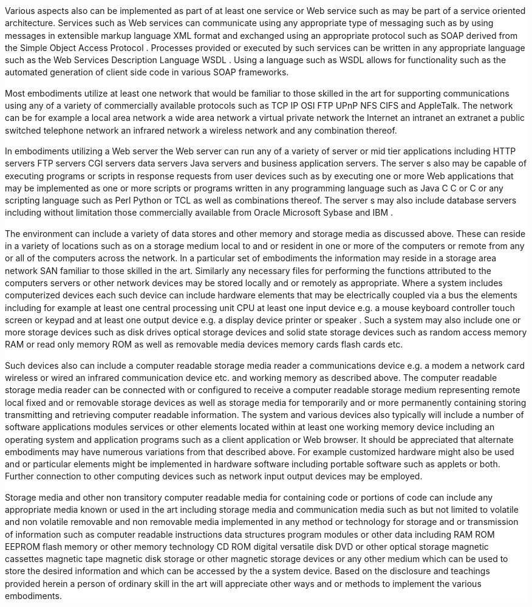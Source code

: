Various aspects also can be implemented as part of at least one service or Web service such as may be part of a service oriented architecture. Services such as Web services can communicate using any appropriate type of messaging such as by using messages in extensible markup language XML format and exchanged using an appropriate protocol such as SOAP derived from the Simple Object Access Protocol . Processes provided or executed by such services can be written in any appropriate language such as the Web Services Description Language WSDL . Using a language such as WSDL allows for functionality such as the automated generation of client side code in various SOAP frameworks.

Most embodiments utilize at least one network that would be familiar to those skilled in the art for supporting communications using any of a variety of commercially available protocols such as TCP IP OSI FTP UPnP NFS CIFS and AppleTalk. The network can be for example a local area network a wide area network a virtual private network the Internet an intranet an extranet a public switched telephone network an infrared network a wireless network and any combination thereof.

In embodiments utilizing a Web server the Web server can run any of a variety of server or mid tier applications including HTTP servers FTP servers CGI servers data servers Java servers and business application servers. The server s also may be capable of executing programs or scripts in response requests from user devices such as by executing one or more Web applications that may be implemented as one or more scripts or programs written in any programming language such as Java C C or C or any scripting language such as Perl Python or TCL as well as combinations thereof. The server s may also include database servers including without limitation those commercially available from Oracle Microsoft Sybase and IBM .

The environment can include a variety of data stores and other memory and storage media as discussed above. These can reside in a variety of locations such as on a storage medium local to and or resident in one or more of the computers or remote from any or all of the computers across the network. In a particular set of embodiments the information may reside in a storage area network SAN familiar to those skilled in the art. Similarly any necessary files for performing the functions attributed to the computers servers or other network devices may be stored locally and or remotely as appropriate. Where a system includes computerized devices each such device can include hardware elements that may be electrically coupled via a bus the elements including for example at least one central processing unit CPU at least one input device e.g. a mouse keyboard controller touch screen or keypad and at least one output device e.g. a display device printer or speaker . Such a system may also include one or more storage devices such as disk drives optical storage devices and solid state storage devices such as random access memory RAM or read only memory ROM as well as removable media devices memory cards flash cards etc.

Such devices also can include a computer readable storage media reader a communications device e.g. a modem a network card wireless or wired an infrared communication device etc. and working memory as described above. The computer readable storage media reader can be connected with or configured to receive a computer readable storage medium representing remote local fixed and or removable storage devices as well as storage media for temporarily and or more permanently containing storing transmitting and retrieving computer readable information. The system and various devices also typically will include a number of software applications modules services or other elements located within at least one working memory device including an operating system and application programs such as a client application or Web browser. It should be appreciated that alternate embodiments may have numerous variations from that described above. For example customized hardware might also be used and or particular elements might be implemented in hardware software including portable software such as applets or both. Further connection to other computing devices such as network input output devices may be employed.

Storage media and other non transitory computer readable media for containing code or portions of code can include any appropriate media known or used in the art including storage media and communication media such as but not limited to volatile and non volatile removable and non removable media implemented in any method or technology for storage and or transmission of information such as computer readable instructions data structures program modules or other data including RAM ROM EEPROM flash memory or other memory technology CD ROM digital versatile disk DVD or other optical storage magnetic cassettes magnetic tape magnetic disk storage or other magnetic storage devices or any other medium which can be used to store the desired information and which can be accessed by the a system device. Based on the disclosure and teachings provided herein a person of ordinary skill in the art will appreciate other ways and or methods to implement the various embodiments.
